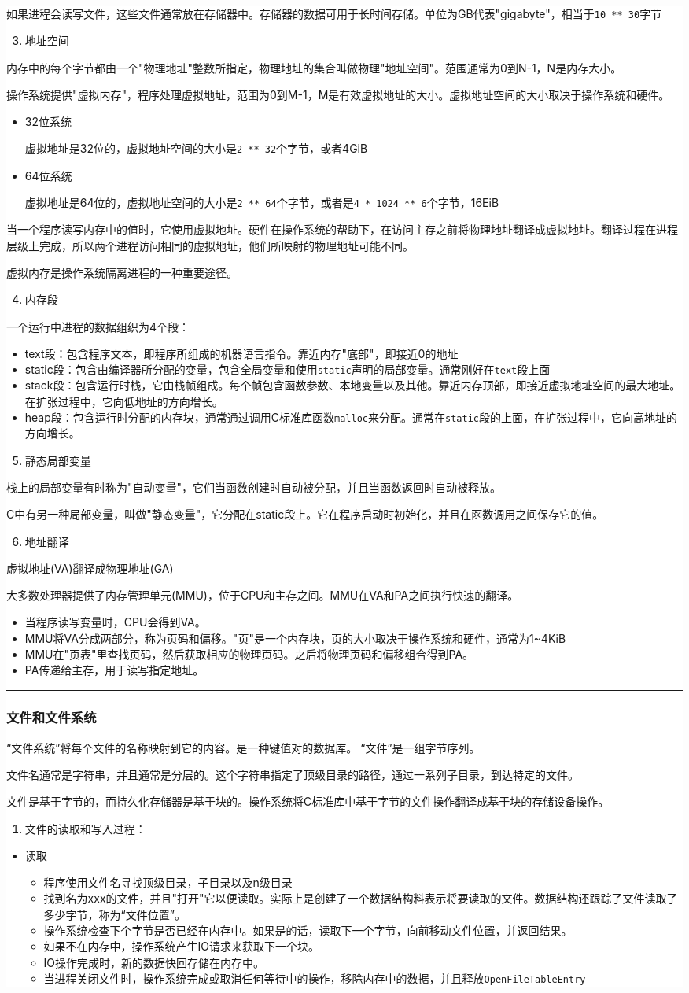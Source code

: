   如果进程会读写文件，这些文件通常放在存储器中。存储器的数据可用于长时间存储。单位为GB代表"gigabyte"，相当于`10 ** 30`字节

3. 地址空间

  内存中的每个字节都由一个"物理地址"整数所指定，物理地址的集合叫做物理"地址空间"。范围通常为0到N-1，N是内存大小。

  操作系统提供"虚拟内存"，程序处理虚拟地址，范围为0到M-1，M是有效虚拟地址的大小。虚拟地址空间的大小取决于操作系统和硬件。

  * 32位系统

    虚拟地址是32位的，虚拟地址空间的大小是`2 ** 32`个字节，或者4GiB

  * 64位系统

    虚拟地址是64位的，虚拟地址空间的大小是`2 ** 64`个字节，或者是`4 * 1024 ** 6`个字节，16EiB

  当一个程序读写内存中的值时，它使用虚拟地址。硬件在操作系统的帮助下，在访问主存之前将物理地址翻译成虚拟地址。翻译过程在进程层级上完成，所以两个进程访问相同的虚拟地址，他们所映射的物理地址可能不同。
  
  虚拟内存是操作系统隔离进程的一种重要途径。

4. 内存段

  一个运行中进程的数据组织为4个段：

  * text段：包含程序文本，即程序所组成的机器语言指令。靠近内存"底部"，即接近0的地址
  * static段：包含由编译器所分配的变量，包含全局变量和使用`static`声明的局部变量。通常刚好在`text`段上面
  * stack段：包含运行时栈，它由栈帧组成。每个帧包含函数参数、本地变量以及其他。靠近内存顶部，即接近虚拟地址空间的最大地址。在扩张过程中，它向低地址的方向增长。
  * heap段：包含运行时分配的内存块，通常通过调用C标准库函数`malloc`来分配。通常在`static`段的上面，在扩张过程中，它向高地址的方向增长。


5. 静态局部变量

  栈上的局部变量有时称为"自动变量"，它们当函数创建时自动被分配，并且当函数返回时自动被释放。

  C中有另一种局部变量，叫做"静态变量"，它分配在static段上。它在程序启动时初始化，并且在函数调用之间保存它的值。

6. 地址翻译

  虚拟地址(VA)翻译成物理地址(GA)

  大多数处理器提供了内存管理单元(MMU)，位于CPU和主存之间。MMU在VA和PA之间执行快速的翻译。

  * 当程序读写变量时，CPU会得到VA。
  * MMU将VA分成两部分，称为页码和偏移。"页"是一个内存块，页的大小取决于操作系统和硬件，通常为1~4KiB
  * MMU在"页表"里查找页码，然后获取相应的物理页码。之后将物理页码和偏移组合得到PA。
  * PA传递给主存，用于读写指定地址。

***

### 文件和文件系统

“文件系统”将每个文件的名称映射到它的内容。是一种键值对的数据库。
“文件”是一组字节序列。

文件名通常是字符串，并且通常是分层的。这个字符串指定了顶级目录的路径，通过一系列子目录，到达特定的文件。

文件是基于字节的，而持久化存储器是基于块的。操作系统将C标准库中基于字节的文件操作翻译成基于块的存储设备操作。

1. 文件的读取和写入过程：

* 读取

  * 程序使用文件名寻找顶级目录，子目录以及n级目录
  * 找到名为xxx的文件，并且"打开"它以便读取。实际上是创建了一个数据结构料表示将要读取的文件。数据结构还跟踪了文件读取了多少字节，称为“文件位置”。
  * 操作系统检查下个字节是否已经在内存中。如果是的话，读取下一个字节，向前移动文件位置，并返回结果。
  * 如果不在内存中，操作系统产生IO请求来获取下一个块。
  * IO操作完成时，新的数据快回存储在内存中。
  * 当进程关闭文件时，操作系统完成或取消任何等待中的操作，移除内存中的数据，并且释放`OpenFileTableEntry`
